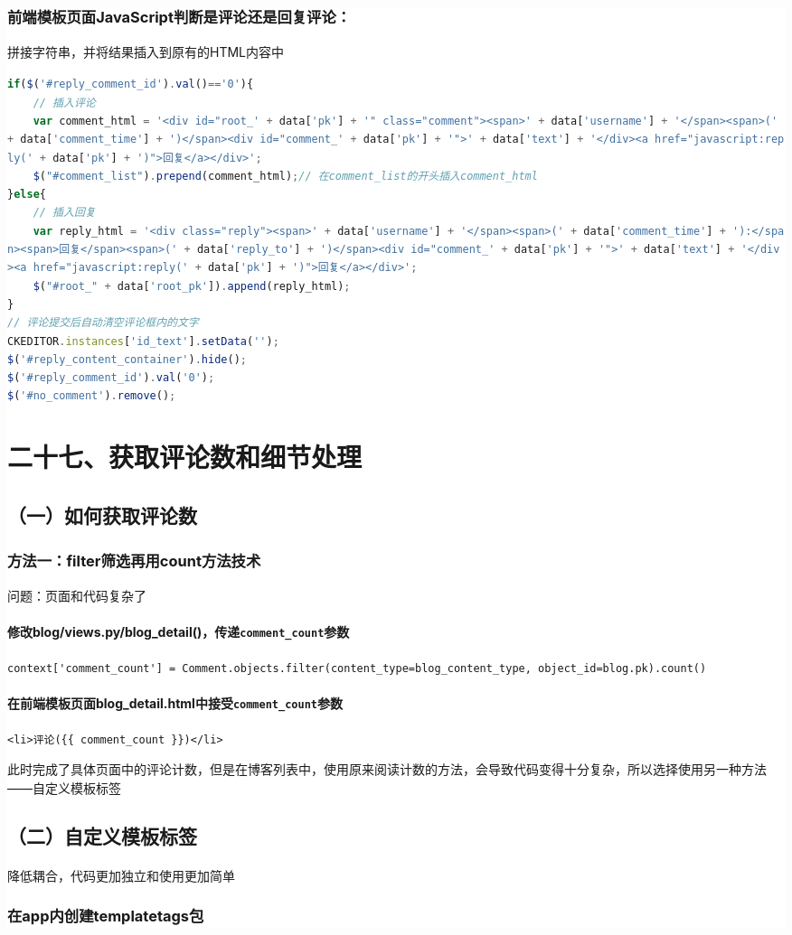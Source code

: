```python
```

### 前端模板页面JavaScript判断是评论还是回复评论：

拼接字符串，并将结果插入到原有的HTML内容中

```javascript
if($('#reply_comment_id').val()=='0'){
    // 插入评论
    var comment_html = '<div id="root_' + data['pk'] + '" class="comment"><span>' + data['username'] + '</span><span>(' + data['comment_time'] + ')</span><div id="comment_' + data['pk'] + '">' + data['text'] + '</div><a href="javascript:reply(' + data['pk'] + ')">回复</a></div>';
    $("#comment_list").prepend(comment_html);// 在comment_list的开头插入comment_html
}else{
    // 插入回复
    var reply_html = '<div class="reply"><span>' + data['username'] + '</span><span>(' + data['comment_time'] + '):</span><span>回复</span><span>(' + data['reply_to'] + ')</span><div id="comment_' + data['pk'] + '">' + data['text'] + '</div><a href="javascript:reply(' + data['pk'] + ')">回复</a></div>';
    $("#root_" + data['root_pk']).append(reply_html);
}
// 评论提交后自动清空评论框内的文字
CKEDITOR.instances['id_text'].setData(''); 
$('#reply_content_container').hide();
$('#reply_comment_id').val('0');
$('#no_comment').remove();
```

# 二十七、获取评论数和细节处理

## （一）如何获取评论数

### 方法一：filter筛选再用count方法技术

问题：页面和代码复杂了

#### 修改blog/views.py/blog_detail()，传递`comment_count`参数

`context['comment_count'] = Comment.objects.filter(content_type=blog_content_type, object_id=blog.pk).count()`

#### 在前端模板页面blog_detail.html中接受`comment_count`参数

`<li>评论({{ comment_count }})</li>`

此时完成了具体页面中的评论计数，但是在博客列表中，使用原来阅读计数的方法，会导致代码变得十分复杂，所以选择使用另一种方法——自定义模板标签

## （二）自定义模板标签

降低耦合，代码更加独立和使用更加简单

### 在app内创建templatetags包
